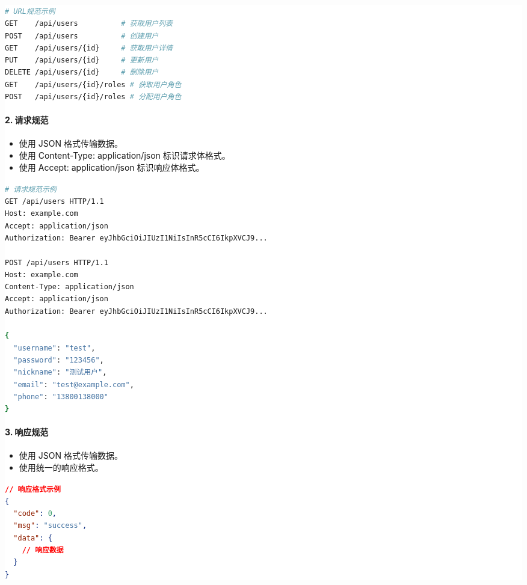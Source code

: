```bash
# URL规范示例
GET    /api/users          # 获取用户列表
POST   /api/users          # 创建用户
GET    /api/users/{id}     # 获取用户详情
PUT    /api/users/{id}     # 更新用户
DELETE /api/users/{id}     # 删除用户
GET    /api/users/{id}/roles # 获取用户角色
POST   /api/users/{id}/roles # 分配用户角色
```

#### 2. 请求规范

- 使用 JSON 格式传输数据。
- 使用 Content-Type: application/json 标识请求体格式。
- 使用 Accept: application/json 标识响应体格式。

```bash
# 请求规范示例
GET /api/users HTTP/1.1
Host: example.com
Accept: application/json
Authorization: Bearer eyJhbGciOiJIUzI1NiIsInR5cCI6IkpXVCJ9...

POST /api/users HTTP/1.1
Host: example.com
Content-Type: application/json
Accept: application/json
Authorization: Bearer eyJhbGciOiJIUzI1NiIsInR5cCI6IkpXVCJ9...

{
  "username": "test",
  "password": "123456",
  "nickname": "测试用户",
  "email": "test@example.com",
  "phone": "13800138000"
}
```

#### 3. 响应规范

- 使用 JSON 格式传输数据。
- 使用统一的响应格式。

```json
// 响应格式示例
{
  "code": 0,
  "msg": "success",
  "data": {
    // 响应数据
  }
}
```
